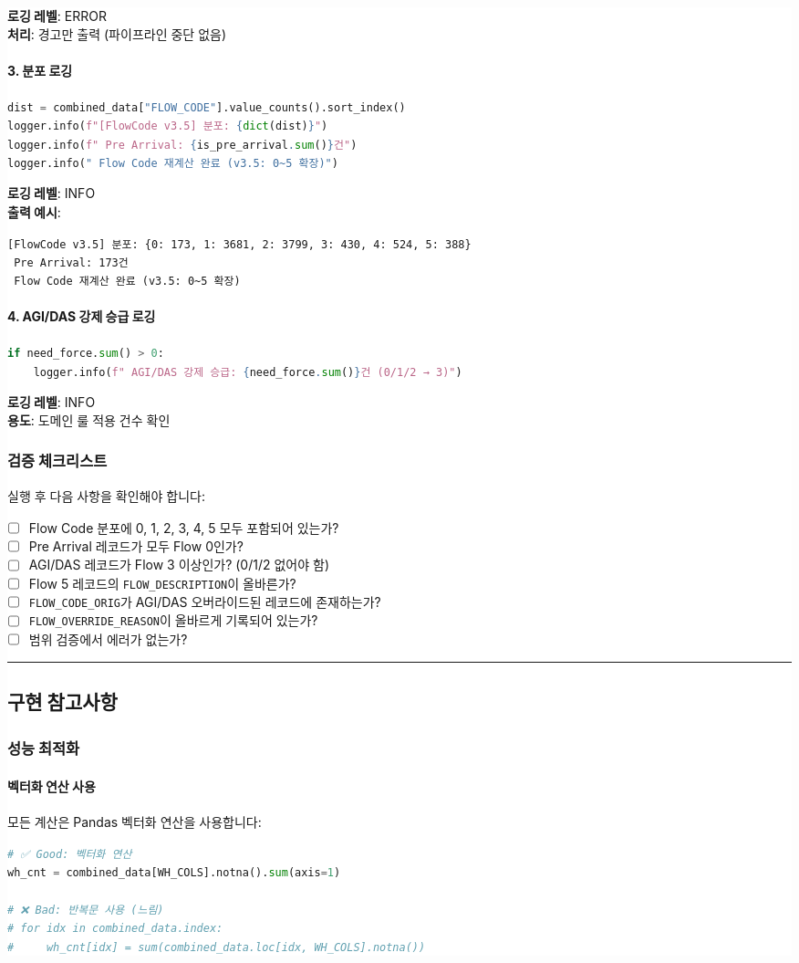 **로깅 레벨**: ERROR  
**처리**: 경고만 출력 (파이프라인 중단 없음)

#### 3. 분포 로깅

```python
dist = combined_data["FLOW_CODE"].value_counts().sort_index()
logger.info(f"[FlowCode v3.5] 분포: {dict(dist)}")
logger.info(f" Pre Arrival: {is_pre_arrival.sum()}건")
logger.info(" Flow Code 재계산 완료 (v3.5: 0~5 확장)")
```

**로깅 레벨**: INFO  
**출력 예시**:
```
[FlowCode v3.5] 분포: {0: 173, 1: 3681, 2: 3799, 3: 430, 4: 524, 5: 388}
 Pre Arrival: 173건
 Flow Code 재계산 완료 (v3.5: 0~5 확장)
```

#### 4. AGI/DAS 강제 승급 로깅

```python
if need_force.sum() > 0:
    logger.info(f" AGI/DAS 강제 승급: {need_force.sum()}건 (0/1/2 → 3)")
```

**로깅 레벨**: INFO  
**용도**: 도메인 룰 적용 건수 확인

### 검증 체크리스트

실행 후 다음 사항을 확인해야 합니다:

- [ ] Flow Code 분포에 0, 1, 2, 3, 4, 5 모두 포함되어 있는가?
- [ ] Pre Arrival 레코드가 모두 Flow 0인가?
- [ ] AGI/DAS 레코드가 Flow 3 이상인가? (0/1/2 없어야 함)
- [ ] Flow 5 레코드의 `FLOW_DESCRIPTION`이 올바른가?
- [ ] `FLOW_CODE_ORIG`가 AGI/DAS 오버라이드된 레코드에 존재하는가?
- [ ] `FLOW_OVERRIDE_REASON`이 올바르게 기록되어 있는가?
- [ ] 범위 검증에서 에러가 없는가?

---

## 구현 참고사항

### 성능 최적화

#### 벡터화 연산 사용

모든 계산은 Pandas 벡터화 연산을 사용합니다:

```python
# ✅ Good: 벡터화 연산
wh_cnt = combined_data[WH_COLS].notna().sum(axis=1)

# ❌ Bad: 반복문 사용 (느림)
# for idx in combined_data.index:
#     wh_cnt[idx] = sum(combined_data.loc[idx, WH_COLS].notna())
```
